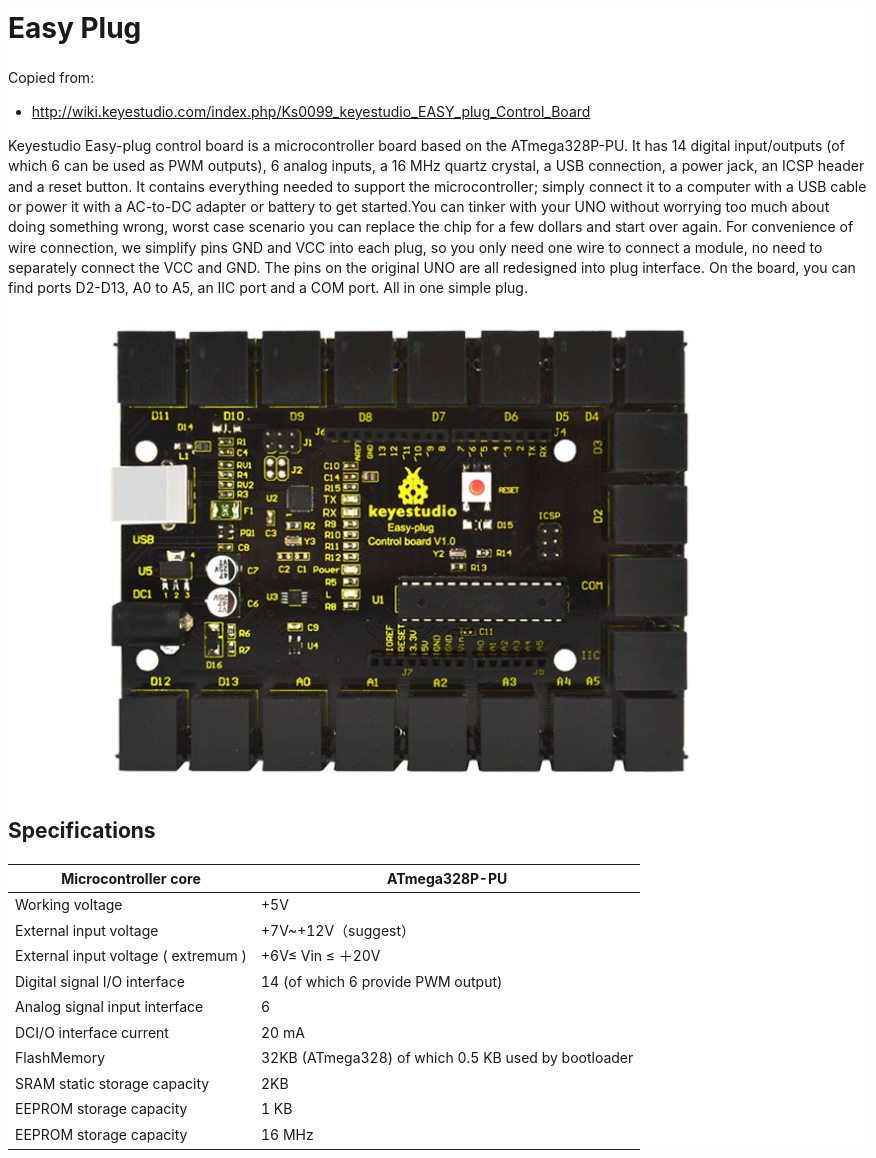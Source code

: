 # Easy Plug

Copied from: 

* http://wiki.keyestudio.com/index.php/Ks0099_keyestudio_EASY_plug_Control_Board


Keyestudio Easy-plug control board is a microcontroller board based on the ATmega328P-PU. It has 14 digital input/outputs (of which 6 can be used as PWM outputs), 6 analog inputs, a 16 MHz quartz crystal, a USB connection, a power jack, an ICSP header and a reset button. It contains everything needed to support the microcontroller; simply connect it to a computer with a USB cable or power it with a AC-to-DC adapter or battery to get started.You can tinker with your UNO without worrying too much about doing something wrong, worst case scenario you can replace the chip for a few dollars and start over again.
For convenience of wire connection, we simplify pins GND and VCC into each plug, so you only need one wire to connect a module, no need to separately connect the VCC and GND. The pins on the original UNO are all redesigned into plug interface. On the board, you can find ports D2-D13, A0 to A5, an IIC port and a COM port. All in one simple plug.

![](images/easyplug.png)



## Specifications

Microcontroller core |	ATmega328P-PU
--- | ---
Working voltage|	+5V
External input voltage|	+7V~+12V（suggest）
External input voltage ( extremum )|	+6V≤ Vin ≤ ＋20V
Digital signal I/O interface|	14 (of which 6 provide PWM output)
Analog signal input interface|	6
DCI/O interface current|	20 mA
FlashMemory|	32KB (ATmega328) of which 0.5 KB used by bootloader
SRAM static storage capacity|	2KB
EEPROM storage capacity|	1 KB
EEPROM storage capacity|	16 MHz
